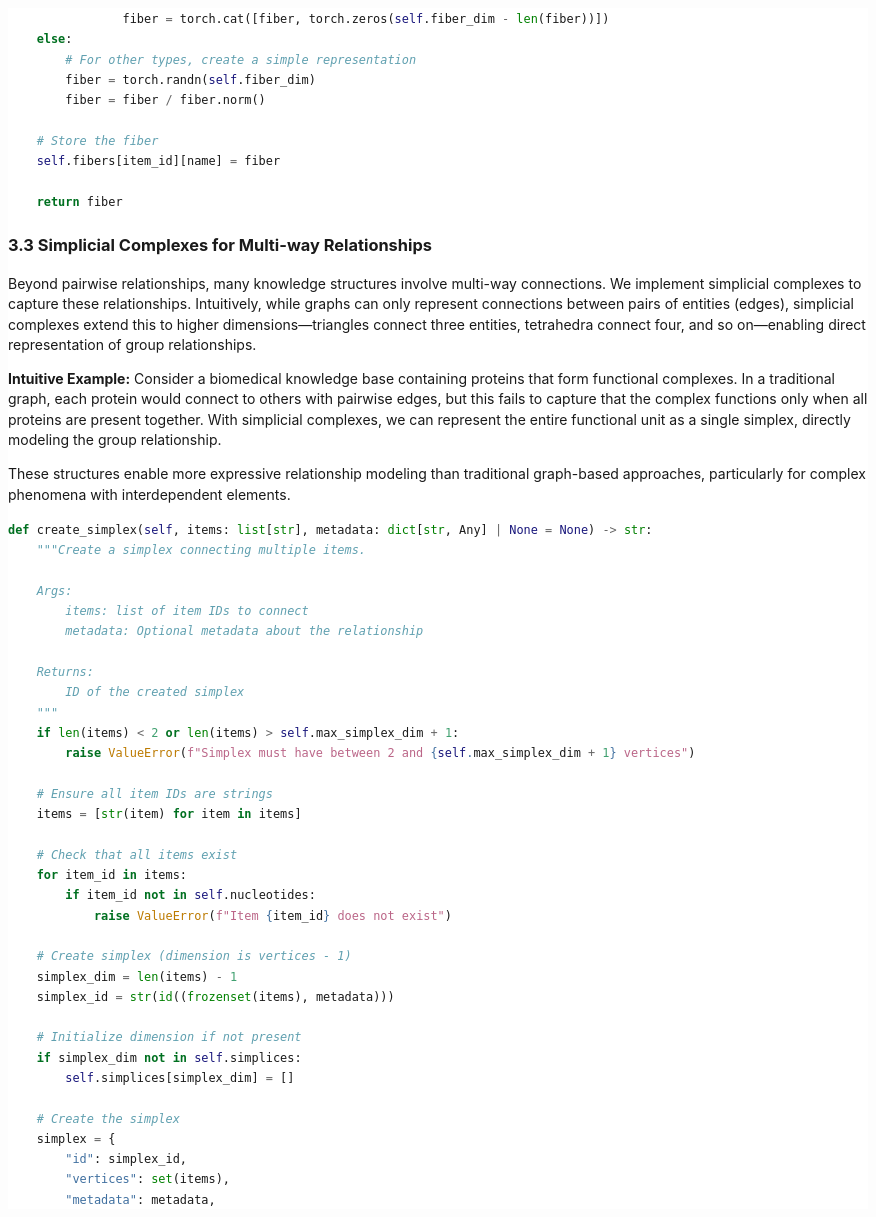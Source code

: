 ```python
                fiber = torch.cat([fiber, torch.zeros(self.fiber_dim - len(fiber))])
    else:
        # For other types, create a simple representation
        fiber = torch.randn(self.fiber_dim)
        fiber = fiber / fiber.norm()

    # Store the fiber
    self.fibers[item_id][name] = fiber

    return fiber
```


### 3.3 Simplicial Complexes for Multi-way Relationships

Beyond pairwise relationships, many knowledge structures involve multi-way connections. We implement simplicial complexes to capture these relationships. Intuitively, while graphs can only represent connections between pairs of entities (edges), simplicial complexes extend this to higher dimensions—triangles connect three entities, tetrahedra connect four, and so on—enabling direct representation of group relationships.

**Intuitive Example:** Consider a biomedical knowledge base containing proteins that form functional complexes. In a traditional graph, each protein would connect to others with pairwise edges, but this fails to capture that the complex functions only when all proteins are present together. With simplicial complexes, we can represent the entire functional unit as a single simplex, directly modeling the group relationship.

These structures enable more expressive relationship modeling than traditional graph-based approaches, particularly for complex phenomena with interdependent elements.


```python
def create_simplex(self, items: list[str], metadata: dict[str, Any] | None = None) -> str:
    """Create a simplex connecting multiple items.

    Args:
        items: list of item IDs to connect
        metadata: Optional metadata about the relationship

    Returns:
        ID of the created simplex
    """
    if len(items) < 2 or len(items) > self.max_simplex_dim + 1:
        raise ValueError(f"Simplex must have between 2 and {self.max_simplex_dim + 1} vertices")

    # Ensure all item IDs are strings
    items = [str(item) for item in items]

    # Check that all items exist
    for item_id in items:
        if item_id not in self.nucleotides:
            raise ValueError(f"Item {item_id} does not exist")

    # Create simplex (dimension is vertices - 1)
    simplex_dim = len(items) - 1
    simplex_id = str(id((frozenset(items), metadata)))

    # Initialize dimension if not present
    if simplex_dim not in self.simplices:
        self.simplices[simplex_dim] = []

    # Create the simplex
    simplex = {
        "id": simplex_id,
        "vertices": set(items),
        "metadata": metadata,
```